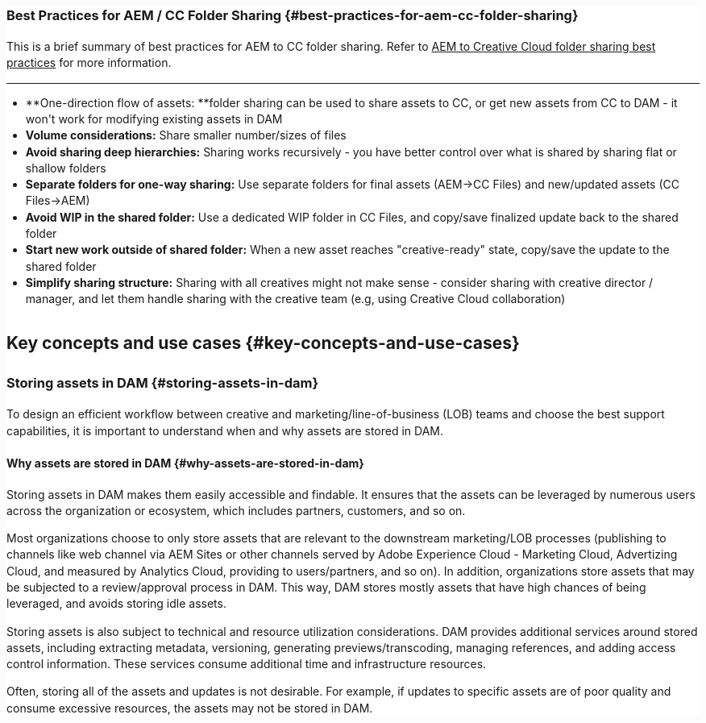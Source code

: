 ### Best Practices for AEM / CC Folder Sharing {#best-practices-for-aem-cc-folder-sharing}

This is a brief summary of best practices for AEM to CC folder sharing. Refer to [AEM to Creative Cloud folder sharing best practices](../../assets/using/aem-cc-folder-sharing-best-practices.md) for more information.

** **

* **One-direction flow of assets: **folder sharing can be used to share assets to CC, or get new assets from CC to DAM - it won't work for modifying existing assets in DAM
* **Volume considerations:** Share smaller number/sizes of files
* **Avoid sharing deep hierarchies:** Sharing works recursively - you have better control over what is shared by sharing flat or shallow folders
* **Separate folders for one-way sharing:** Use separate folders for final assets (AEM-&gt;CC Files) and new/updated assets (CC Files-&gt;AEM)
* **Avoid WIP in the shared folder:** Use a dedicated WIP folder in CC Files, and copy/save finalized update back to the shared folder
* **Start new work outside of shared folder:** When a new asset reaches "creative-ready" state, copy/save the update to the shared folder
* **Simplify sharing structure:** Sharing with all creatives might not make sense - consider sharing with creative director / manager, and let them handle sharing with the creative team (e.g, using Creative Cloud collaboration)

## Key concepts and use cases {#key-concepts-and-use-cases}

### Storing assets in DAM {#storing-assets-in-dam}

To design an efficient workflow between creative and marketing/line-of-business (LOB) teams and choose the best support capabilities, it is important to understand when and why assets are stored in DAM.

#### Why assets are stored in DAM {#why-assets-are-stored-in-dam}

Storing assets in DAM makes them easily accessible and findable. It ensures that the assets can be leveraged by numerous users across the organization or ecosystem, which includes partners, customers, and so on.

Most organizations choose to only store assets that are relevant to the downstream marketing/LOB processes (publishing to channels like web channel via AEM Sites or other channels served by Adobe Experience Cloud - Marketing Cloud, Advertizing Cloud, and measured by Analytics Cloud, providing to users/partners, and so on). In addition, organizations store assets that may be subjected to a review/approval process in DAM. This way, DAM stores mostly assets that have high chances of being leveraged, and avoids storing idle assets.

Storing assets is also subject to technical and resource utilization considerations. DAM provides additional services around stored assets, including extracting metadata, versioning, generating previews/transcoding, managing references, and adding access control information. These services consume additional time and infrastructure resources.

Often, storing all of the assets and updates is not desirable. For example, if updates to specific assets are of poor quality and consume excessive resources, the assets may not be stored in DAM.
